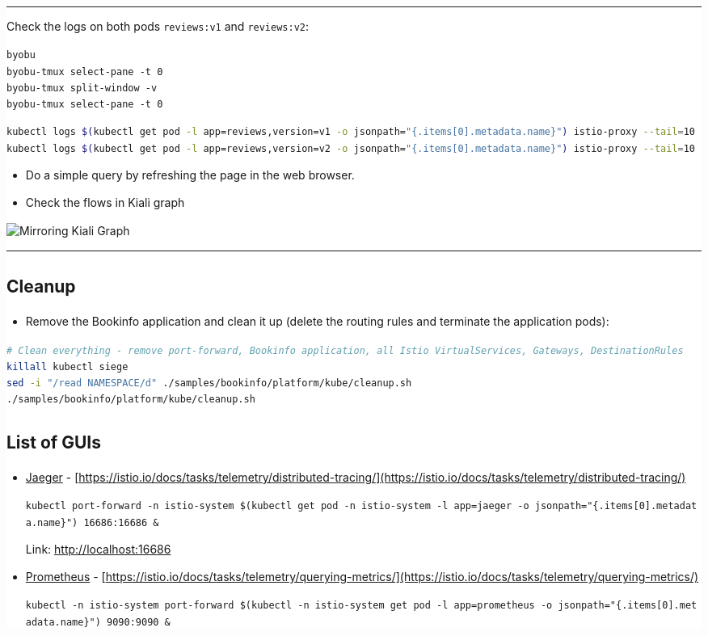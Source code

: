 -----

Check the logs on both pods `reviews:v1` and `reviews:v2`:

```shell
byobu
byobu-tmux select-pane -t 0
byobu-tmux split-window -v
byobu-tmux select-pane -t 0
```

```bash
kubectl logs $(kubectl get pod -l app=reviews,version=v1 -o jsonpath="{.items[0].metadata.name}") istio-proxy --tail=10
kubectl logs $(kubectl get pod -l app=reviews,version=v2 -o jsonpath="{.items[0].metadata.name}") istio-proxy --tail=10
```

* Do a simple query by refreshing the page in the web browser.

* Check the flows in Kiali graph

![Mirroring Kiali Graph](images/istio_kiali_mirroring.gif "Mirroring Kiali Graph")

-----

## Cleanup

* Remove the Bookinfo application and clean it up (delete the routing rules
  and terminate the application pods):

```bash
# Clean everything - remove port-forward, Bookinfo application, all Istio VirtualServices, Gateways, DestinationRules
killall kubectl siege
sed -i "/read NAMESPACE/d" ./samples/bookinfo/platform/kube/cleanup.sh
./samples/bookinfo/platform/kube/cleanup.sh
```

## List of GUIs

* [Jaeger](https://www.jaegertracing.io/) - [https://istio.io/docs/tasks/telemetry/distributed-tracing/](https://istio.io/docs/tasks/telemetry/distributed-tracing/)

    ```shell
    kubectl port-forward -n istio-system $(kubectl get pod -n istio-system -l app=jaeger -o jsonpath="{.items[0].metadata.name}") 16686:16686 &
    ```

    Link: [http://localhost:16686](http://localhost:16686)

* [Prometheus](https://prometheus.io/) - [https://istio.io/docs/tasks/telemetry/querying-metrics/](https://istio.io/docs/tasks/telemetry/querying-metrics/)

    ```shell
    kubectl -n istio-system port-forward $(kubectl -n istio-system get pod -l app=prometheus -o jsonpath="{.items[0].metadata.name}") 9090:9090 &
    ```
